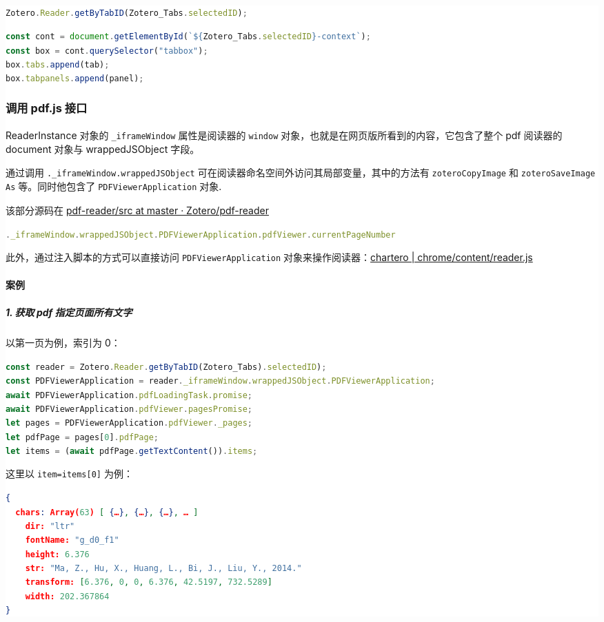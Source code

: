 ```javascript
Zotero.Reader.getByTabID(Zotero_Tabs.selectedID);
```

```javascript
const cont = document.getElementById(`${Zotero_Tabs.selectedID}-context`);
const box = cont.querySelector("tabbox");
box.tabs.append(tab);
box.tabpanels.append(panel);
```

### 调用 pdf.js 接口

ReaderInstance 对象的 `_iframeWindow` 属性是阅读器的 `window` 对象，也就是在网页版所看到的内容，它包含了整个 pdf 阅读器的 document 对象与 wrappedJSObject 字段。

通过调用 `._iframeWindow.wrappedJSObject` 可在阅读器命名空间外访问其局部变量，其中的方法有 `zoteroCopyImage` 和 `zoteroSaveImageAs` 等。同时他包含了 `PDFViewerApplication` 对象.

该部分源码在 [pdf-reader/src at master · Zotero/pdf-reader](https://github.com/zotero/pdf-reader/tree/master/src)

```javascript
._iframeWindow.wrappedJSObject.PDFViewerApplication.pdfViewer.currentPageNumber
```

此外，通过注入脚本的方式可以直接访问 `PDFViewerApplication` 对象来操作阅读器：[chartero | chrome/content/reader.js](https://gitee.com/const_volatile/chartero/blob/master/chrome/content/reader.js)

#### 案例

##### 1. 获取 pdf 指定页面所有文字

以第一页为例，索引为 0：

```typescript
const reader = Zotero.Reader.getByTabID(Zotero_Tabs).selectedID);
const PDFViewerApplication = reader._iframeWindow.wrappedJSObject.PDFViewerApplication;
await PDFViewerApplication.pdfLoadingTask.promise;
await PDFViewerApplication.pdfViewer.pagesPromise;
let pages = PDFViewerApplication.pdfViewer._pages;
let pdfPage = pages[0].pdfPage;
let items = (await pdfPage.getTextContent()).items;

```

这里以 `item=items[0]` 为例：

```json
{
  chars: Array(63) [ {…}, {…}, {…}, … ]
	dir: "ltr"
	fontName: "g_d0_f1"
	height: 6.376
	str: "Ma, Z., Hu, X., Huang, L., Bi, J., Liu, Y., 2014."
	transform: [6.376, 0, 0, 6.376, 42.5197, 732.5289]
	width: 202.367864
}
```
